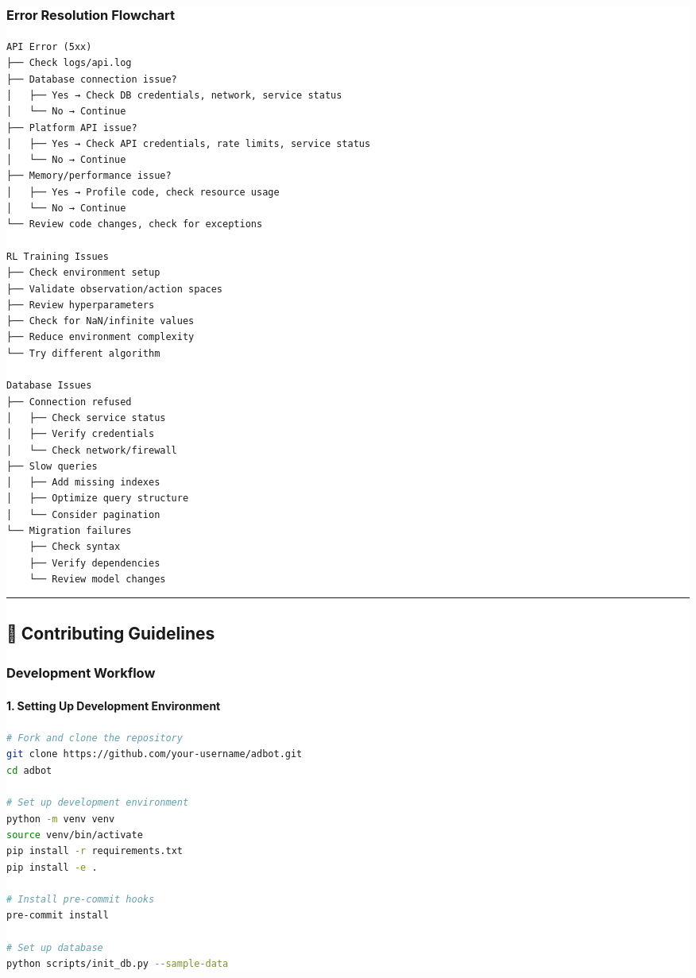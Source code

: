 ### Error Resolution Flowchart

```
API Error (5xx)
├── Check logs/api.log
├── Database connection issue?
│   ├── Yes → Check DB credentials, network, service status
│   └── No → Continue
├── Platform API issue?
│   ├── Yes → Check API credentials, rate limits, service status
│   └── No → Continue
├── Memory/performance issue?
│   ├── Yes → Profile code, check resource usage
│   └── No → Continue
└── Review code changes, check for exceptions

RL Training Issues
├── Check environment setup
├── Validate observation/action spaces
├── Review hyperparameters
├── Check for NaN/infinite values
├── Reduce environment complexity
└── Try different algorithm

Database Issues
├── Connection refused
│   ├── Check service status
│   ├── Verify credentials
│   └── Check network/firewall
├── Slow queries
│   ├── Add missing indexes
│   ├── Optimize query structure
│   └── Consider pagination
└── Migration failures
    ├── Check syntax
    ├── Verify dependencies
    └── Review model changes
```

---

## 🤝 Contributing Guidelines

### Development Workflow

#### 1. **Setting Up Development Environment**

```bash
# Fork and clone the repository
git clone https://github.com/your-username/adbot.git
cd adbot

# Set up development environment
python -m venv venv
source venv/bin/activate
pip install -r requirements.txt
pip install -e .

# Install pre-commit hooks
pre-commit install

# Set up database
python scripts/init_db.py --sample-data
```